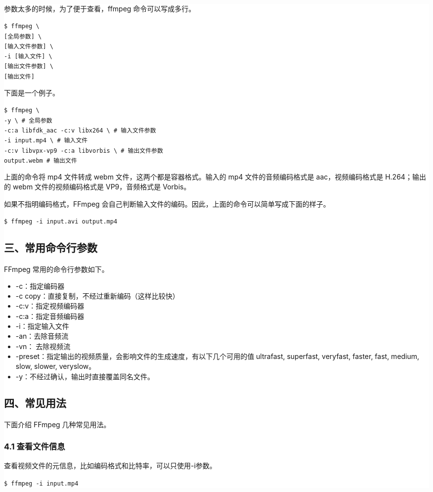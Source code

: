 参数太多的时候，为了便于查看，ffmpeg 命令可以写成多行。
```
$ ffmpeg \
[全局参数] \
[输入文件参数] \
-i [输入文件] \
[输出文件参数] \
[输出文件]
```

下面是一个例子。

```
$ ffmpeg \
-y \ # 全局参数
-c:a libfdk_aac -c:v libx264 \ # 输入文件参数
-i input.mp4 \ # 输入文件
-c:v libvpx-vp9 -c:a libvorbis \ # 输出文件参数
output.webm # 输出文件
```
上面的命令将 mp4 文件转成 webm 文件，这两个都是容器格式。输入的 mp4 文件的音频编码格式是 aac，视频编码格式是 H.264；输出的 webm 文件的视频编码格式是 VP9，音频格式是 Vorbis。

如果不指明编码格式，FFmpeg 会自己判断输入文件的编码。因此，上面的命令可以简单写成下面的样子。

```
$ ffmpeg -i input.avi output.mp4
```

## 三、常用命令行参数

FFmpeg 常用的命令行参数如下。

- -c：指定编码器
- -c copy：直接复制，不经过重新编码（这样比较快）
- -c:v：指定视频编码器
- -c:a：指定音频编码器
- -i：指定输入文件
- -an：去除音频流
- -vn： 去除视频流
- -preset：指定输出的视频质量，会影响文件的生成速度，有以下几个可用的值 ultrafast, superfast, veryfast, faster, fast, medium, slow, slower, veryslow。
- -y：不经过确认，输出时直接覆盖同名文件。

## 四、常见用法

下面介绍 FFmpeg 几种常见用法。

### 4.1 查看文件信息
查看视频文件的元信息，比如编码格式和比特率，可以只使用-i参数。

```
$ ffmpeg -i input.mp4
```
